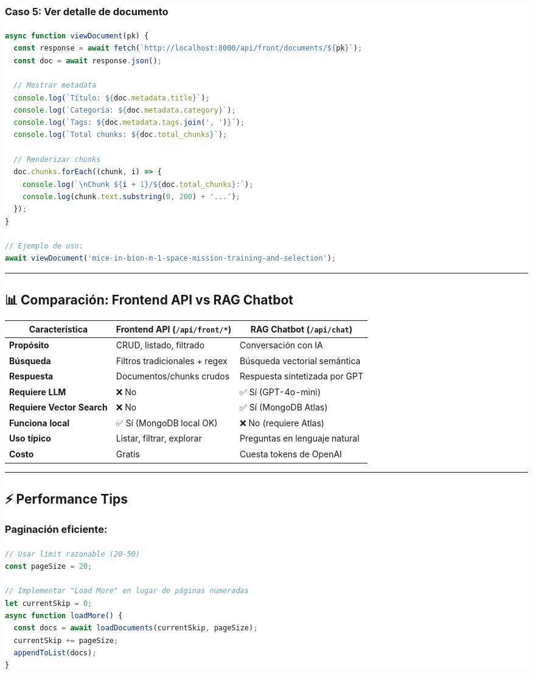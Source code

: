 
### Caso 5: Ver detalle de documento

```javascript
async function viewDocument(pk) {
  const response = await fetch(`http://localhost:8000/api/front/documents/${pk}`);
  const doc = await response.json();
  
  // Mostrar metadata
  console.log(`Título: ${doc.metadata.title}`);
  console.log(`Categoría: ${doc.metadata.category}`);
  console.log(`Tags: ${doc.metadata.tags.join(', ')}`);
  console.log(`Total chunks: ${doc.total_chunks}`);
  
  // Renderizar chunks
  doc.chunks.forEach((chunk, i) => {
    console.log(`\nChunk ${i + 1}/${doc.total_chunks}:`);
    console.log(chunk.text.substring(0, 200) + '...');
  });
}

// Ejemplo de uso:
await viewDocument('mice-in-bion-m-1-space-mission-training-and-selection');
```

---

## 📊 Comparación: Frontend API vs RAG Chatbot

| Característica | Frontend API (`/api/front/*`) | RAG Chatbot (`/api/chat`) |
|----------------|-------------------------------|---------------------------|
| **Propósito** | CRUD, listado, filtrado | Conversación con IA |
| **Búsqueda** | Filtros tradicionales + regex | Búsqueda vectorial semántica |
| **Respuesta** | Documentos/chunks crudos | Respuesta sintetizada por GPT |
| **Requiere LLM** | ❌ No | ✅ Sí (GPT-4o-mini) |
| **Requiere Vector Search** | ❌ No | ✅ Sí (MongoDB Atlas) |
| **Funciona local** | ✅ Sí (MongoDB local OK) | ❌ No (requiere Atlas) |
| **Uso típico** | Listar, filtrar, explorar | Preguntas en lenguaje natural |
| **Costo** | Gratis | Cuesta tokens de OpenAI |

---

## ⚡ Performance Tips

### Paginación eficiente:
```javascript
// Usar limit razonable (20-50)
const pageSize = 20;

// Implementar "Load More" en lugar de páginas numeradas
let currentSkip = 0;
async function loadMore() {
  const docs = await loadDocuments(currentSkip, pageSize);
  currentSkip += pageSize;
  appendToList(docs);
}
```
